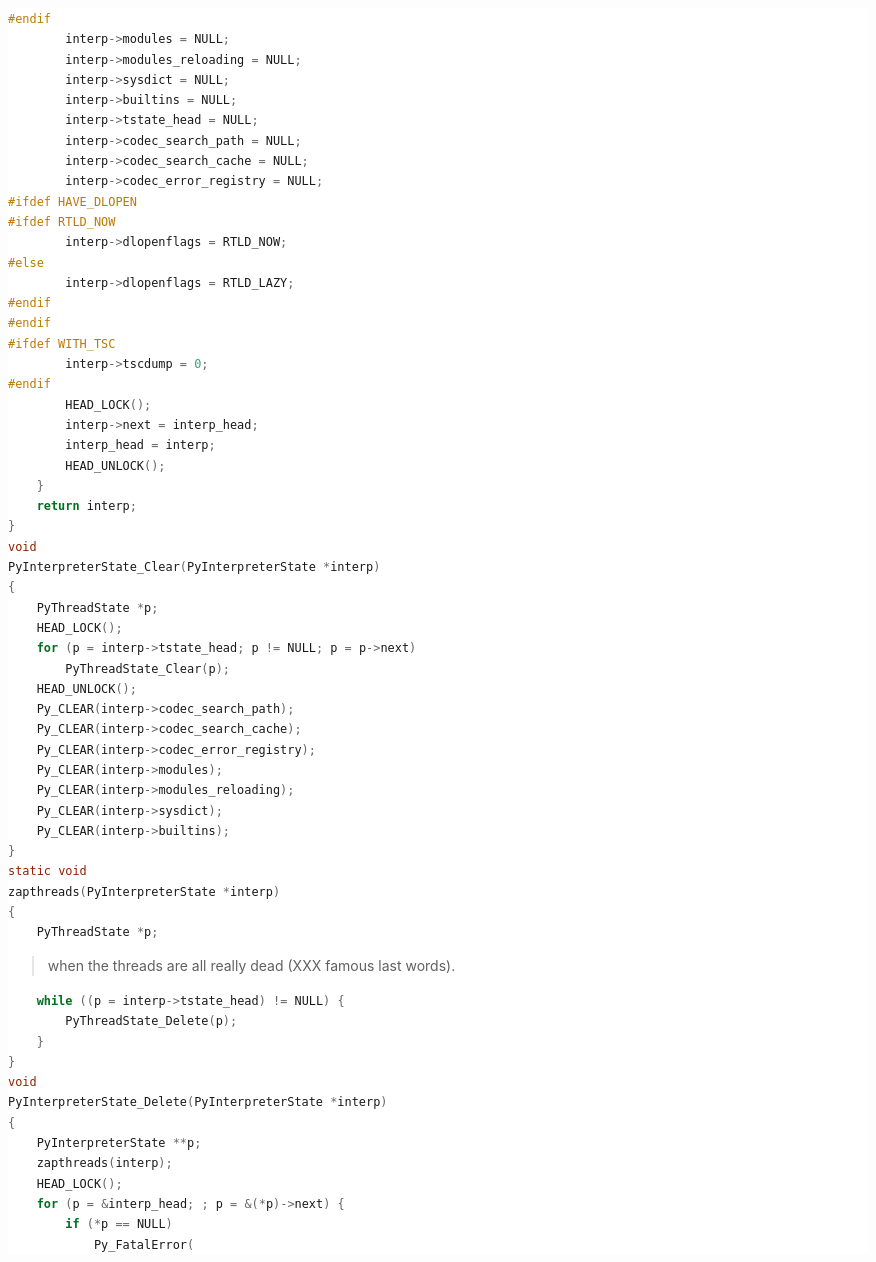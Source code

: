 ```c
#endif
        interp->modules = NULL;
        interp->modules_reloading = NULL;
        interp->sysdict = NULL;
        interp->builtins = NULL;
        interp->tstate_head = NULL;
        interp->codec_search_path = NULL;
        interp->codec_search_cache = NULL;
        interp->codec_error_registry = NULL;
#ifdef HAVE_DLOPEN
#ifdef RTLD_NOW
        interp->dlopenflags = RTLD_NOW;
#else
        interp->dlopenflags = RTLD_LAZY;
#endif
#endif
#ifdef WITH_TSC
        interp->tscdump = 0;
#endif
        HEAD_LOCK();
        interp->next = interp_head;
        interp_head = interp;
        HEAD_UNLOCK();
    }
    return interp;
}
void
PyInterpreterState_Clear(PyInterpreterState *interp)
{
    PyThreadState *p;
    HEAD_LOCK();
    for (p = interp->tstate_head; p != NULL; p = p->next)
        PyThreadState_Clear(p);
    HEAD_UNLOCK();
    Py_CLEAR(interp->codec_search_path);
    Py_CLEAR(interp->codec_search_cache);
    Py_CLEAR(interp->codec_error_registry);
    Py_CLEAR(interp->modules);
    Py_CLEAR(interp->modules_reloading);
    Py_CLEAR(interp->sysdict);
    Py_CLEAR(interp->builtins);
}
static void
zapthreads(PyInterpreterState *interp)
{
    PyThreadState *p;
```

>when the threads are all really dead (XXX famous last words).

```c
    while ((p = interp->tstate_head) != NULL) {
        PyThreadState_Delete(p);
    }
}
void
PyInterpreterState_Delete(PyInterpreterState *interp)
{
    PyInterpreterState **p;
    zapthreads(interp);
    HEAD_LOCK();
    for (p = &interp_head; ; p = &(*p)->next) {
        if (*p == NULL)
            Py_FatalError(
```